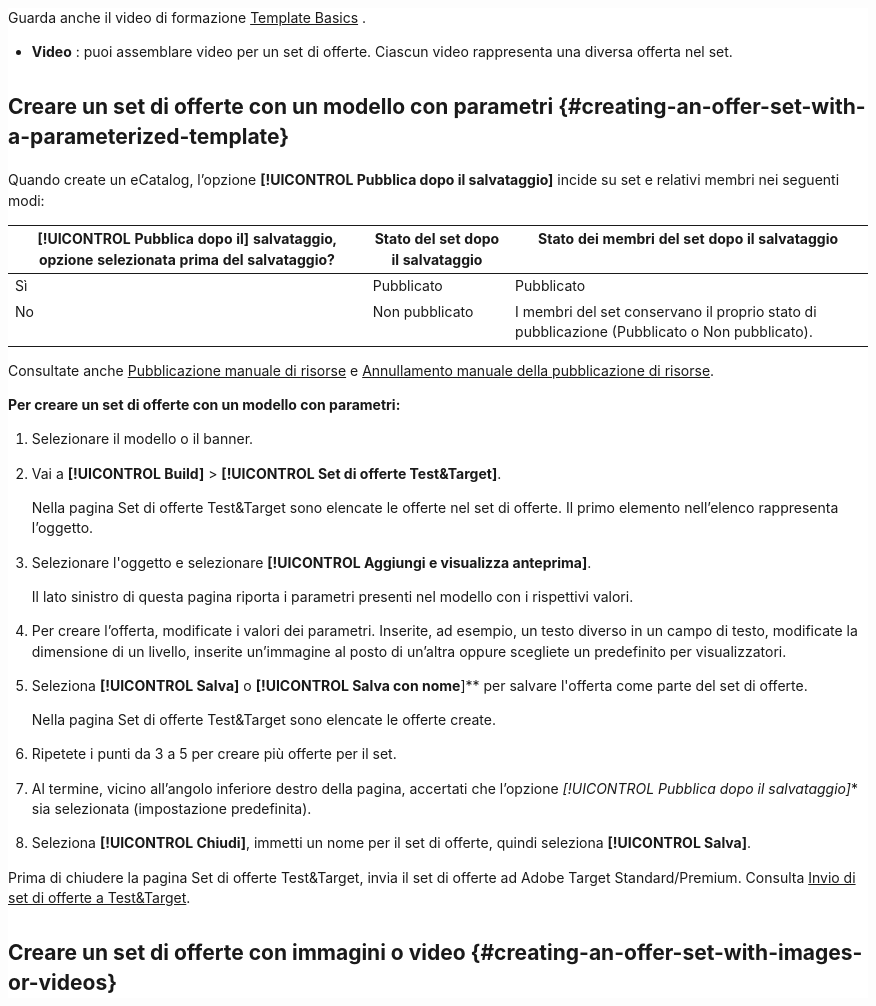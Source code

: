 Guarda anche il video di formazione [Template Basics](https://s7d5.scene7.com/s7viewers/html5/VideoViewer.html?videoserverurl=https://s7d5.scene7.com/is/content/&amp;emailurl=https://s7d5.scene7.com/s7/emailFriend&amp;serverUrl=https://s7d5.scene7.com/is/image/&amp;config=Scene7SharedAssets/Universal_HTML5_Video&amp;contenturl=https://s7d5.scene7.com/skins/&amp;asset=S7tutorials/553_Template%20Basics_converted%20renamed_Dynamic%20Banners-AVS) .

* **Video** : puoi assemblare video per un set di offerte. Ciascun video rappresenta una diversa offerta nel set.

## Creare un set di offerte con un modello con parametri {#creating-an-offer-set-with-a-parameterized-template}

Quando create un eCatalog, l’opzione **[!UICONTROL Pubblica dopo il salvataggio]** incide su set e relativi membri nei seguenti modi:

| **[!UICONTROL Pubblica dopo il]** salvataggio, opzione selezionata prima del salvataggio? | Stato del set dopo il salvataggio | Stato dei membri del set dopo il salvataggio |
| --- | --- | --- |
| Sì | Pubblicato | Pubblicato |
| No | Non pubblicato | I membri del set conservano il proprio stato di pubblicazione (Pubblicato o Non pubblicato). |

Consultate anche [Pubblicazione manuale di risorse](publishing-files.md#manually_publishing_assets) e [Annullamento manuale della pubblicazione di risorse](publishing-files.md#manually_unpublishing_assets).

**Per creare un set di offerte con un modello con parametri:**

1. Selezionare il modello o il banner.
1. Vai a **[!UICONTROL Build]** > **[!UICONTROL Set di offerte Test&amp;Target]**.

   Nella pagina Set di offerte Test&amp;Target sono elencate le offerte nel set di offerte. Il primo elemento nell’elenco rappresenta l’oggetto.

1. Selezionare l&#39;oggetto e selezionare **[!UICONTROL Aggiungi e visualizza anteprima]**.

   Il lato sinistro di questa pagina riporta i parametri presenti nel modello con i rispettivi valori.

1. Per creare l’offerta, modificate i valori dei parametri. Inserite, ad esempio, un testo diverso in un campo di testo, modificate la dimensione di un livello, inserite un’immagine al posto di un’altra oppure scegliete un predefinito per visualizzatori.
1. Seleziona **[!UICONTROL Salva]** o **[!UICONTROL Salva con nome**]** per salvare l&#39;offerta come parte del set di offerte.

   Nella pagina Set di offerte Test&amp;Target sono elencate le offerte create.

1. Ripetete i punti da 3 a 5 per creare più offerte per il set.
1. Al termine, vicino all’angolo inferiore destro della pagina, accertati che l’opzione **[!UICONTROL Pubblica dopo il salvataggio*]** sia selezionata (impostazione predefinita).
1. Seleziona **[!UICONTROL Chiudi]**, immetti un nome per il set di offerte, quindi seleziona **[!UICONTROL Salva]**.

Prima di chiudere la pagina Set di offerte Test&amp;Target, invia il set di offerte ad Adobe Target Standard/Premium. Consulta [Invio di set di offerte a Test&amp;Target](pushing-offer-sets-target.md#pushing_offer_sets_to_target).

## Creare un set di offerte con immagini o video {#creating-an-offer-set-with-images-or-videos}
